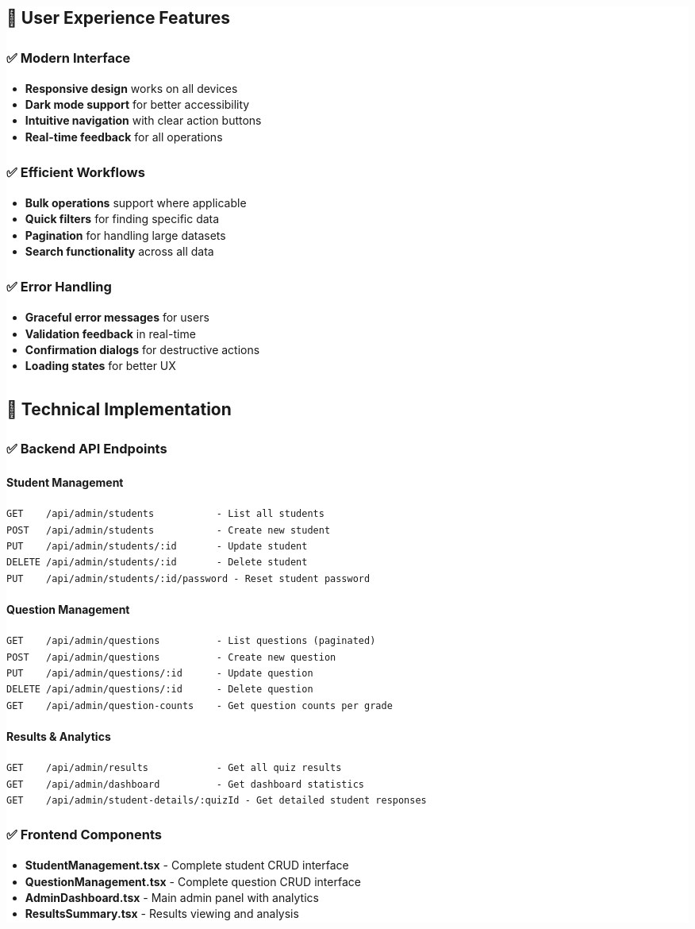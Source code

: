 ## 🎯 User Experience Features

### ✅ Modern Interface
- **Responsive design** works on all devices
- **Dark mode support** for better accessibility
- **Intuitive navigation** with clear action buttons
- **Real-time feedback** for all operations

### ✅ Efficient Workflows
- **Bulk operations** support where applicable
- **Quick filters** for finding specific data
- **Pagination** for handling large datasets
- **Search functionality** across all data

### ✅ Error Handling
- **Graceful error messages** for users
- **Validation feedback** in real-time
- **Confirmation dialogs** for destructive actions
- **Loading states** for better UX

## 🔧 Technical Implementation

### ✅ Backend API Endpoints

#### Student Management
```
GET    /api/admin/students           - List all students
POST   /api/admin/students           - Create new student
PUT    /api/admin/students/:id       - Update student
DELETE /api/admin/students/:id       - Delete student
PUT    /api/admin/students/:id/password - Reset student password
```

#### Question Management
```
GET    /api/admin/questions          - List questions (paginated)
POST   /api/admin/questions          - Create new question
PUT    /api/admin/questions/:id      - Update question
DELETE /api/admin/questions/:id      - Delete question
GET    /api/admin/question-counts    - Get question counts per grade
```

#### Results & Analytics
```
GET    /api/admin/results            - Get all quiz results
GET    /api/admin/dashboard          - Get dashboard statistics
GET    /api/admin/student-details/:quizId - Get detailed student responses
```

### ✅ Frontend Components
- **StudentManagement.tsx** - Complete student CRUD interface
- **QuestionManagement.tsx** - Complete question CRUD interface
- **AdminDashboard.tsx** - Main admin panel with analytics
- **ResultsSummary.tsx** - Results viewing and analysis
